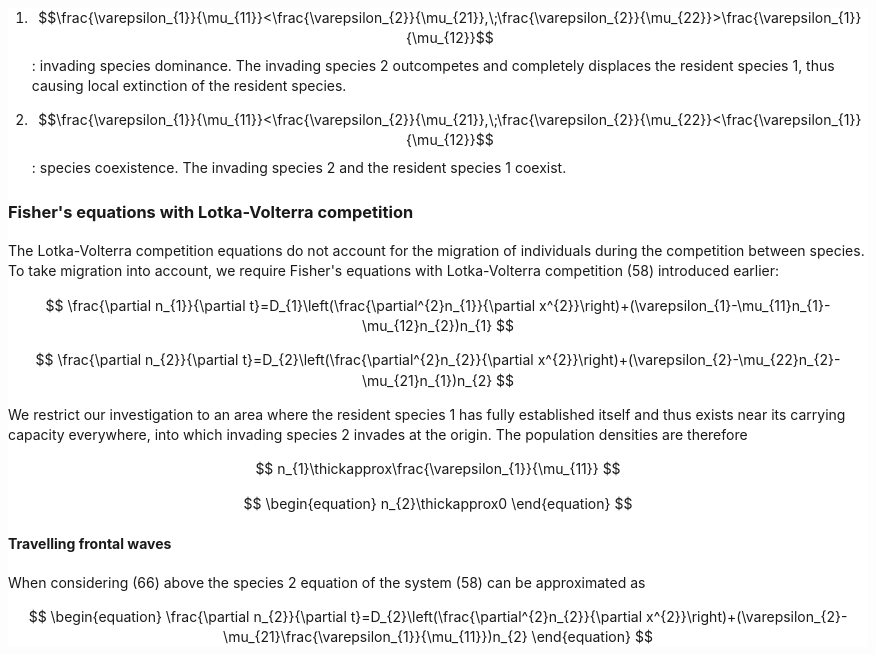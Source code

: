 1. $$\frac{\varepsilon_{1}}{\mu_{11}}<\frac{\varepsilon_{2}}{\mu_{21}},\;\frac{\varepsilon_{2}}{\mu_{22}}>\frac{\varepsilon_{1}}{\mu_{12}}$$:
invading species dominance. The invading species 2 outcompetes and
completely displaces the resident species 1, thus causing local extinction
of the resident species.

2. $$\frac{\varepsilon_{1}}{\mu_{11}}<\frac{\varepsilon_{2}}{\mu_{21}},\;\frac{\varepsilon_{2}}{\mu_{22}}<\frac{\varepsilon_{1}}{\mu_{12}}$$:
species coexistence. The invading species 2 and the resident species
1 coexist.

### Fisher's equations with Lotka-Volterra competition

The Lotka-Volterra competition equations do not account for the migration
of individuals during the competition between species. To take migration
into account, we require Fisher's equations with Lotka-Volterra competition
(58) introduced earlier:

$$
\frac{\partial n_{1}}{\partial t}=D_{1}\left(\frac{\partial^{2}n_{1}}{\partial x^{2}}\right)+(\varepsilon_{1}-\mu_{11}n_{1}-\mu_{12}n_{2})n_{1}
$$

$$
\frac{\partial n_{2}}{\partial t}=D_{2}\left(\frac{\partial^{2}n_{2}}{\partial x^{2}}\right)+(\varepsilon_{2}-\mu_{22}n_{2}-\mu_{21}n_{1})n_{2}
$$

We restrict our investigation to an area where the resident species
1 has fully established itself and thus exists near its carrying capacity
everywhere, into which invading species 2 invades at the origin. The
population densities are therefore

$$
n_{1}\thickapprox\frac{\varepsilon_{1}}{\mu_{11}}
$$

$$
\begin{equation}
n_{2}\thickapprox0
\end{equation}
$$

#### Travelling frontal waves

When considering (66) above the species 2 equation of the system (58)
can be approximated as

$$
\begin{equation}
\frac{\partial n_{2}}{\partial t}=D_{2}\left(\frac{\partial^{2}n_{2}}{\partial x^{2}}\right)+(\varepsilon_{2}-\mu_{21}\frac{\varepsilon_{1}}{\mu_{11}})n_{2}
\end{equation}
$$
